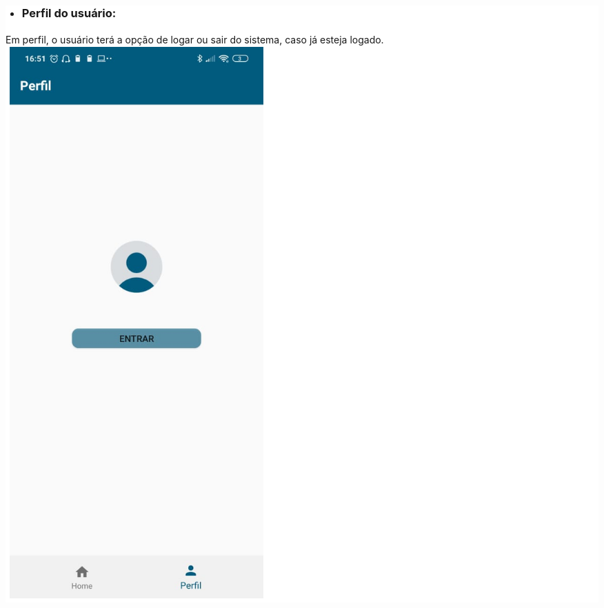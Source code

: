  
 
 <p align="justify">
  <ul>
    <h3><li>Perfil do usuário:</h3>
    </li>
  </ul>
  Em perfil, o usuário terá a opção de logar ou sair do sistema, caso já esteja logado.
  <img src="https://github.com/VitoriaLeonardo/agencia-viagem-app/blob/master/Imagens/perfil.jpeg?raw=true" height="800" width="380">
  <h2> </h2>
 </p>
</p>
